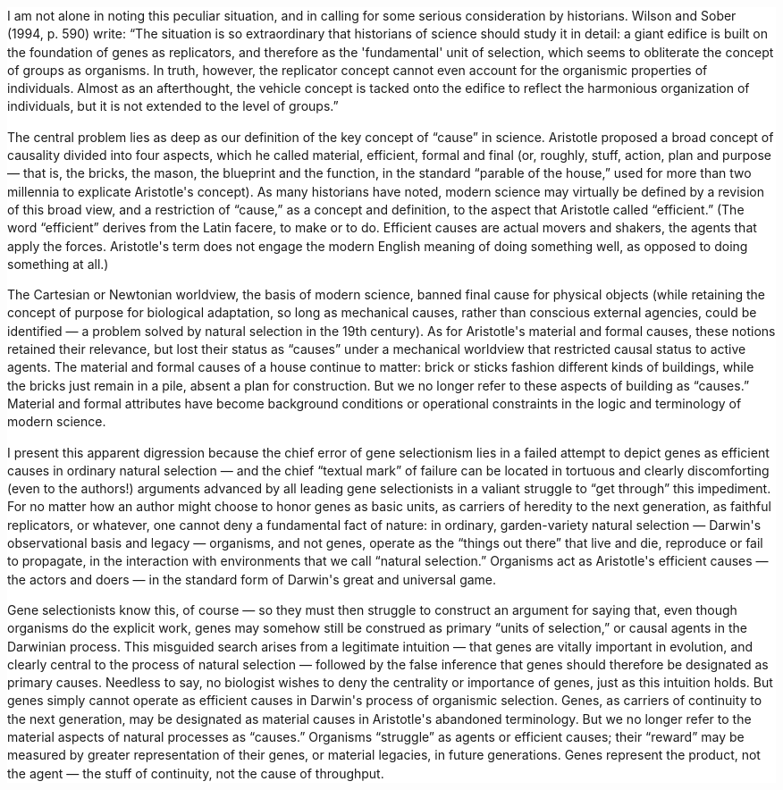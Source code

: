 I am not alone in noting this peculiar situation, and in calling for some seri­ous consideration by historians. Wilson and Sober (1994, p. 590) write: “The situation is so extraordinary that historians of science should study it in de­tail: a giant edifice is built on the foundation of genes as replicators, and therefore as the 'fundamental' unit of selection, which seems to obliterate the concept of groups as organisms. In truth, however, the replicator concept cannot even account for the organismic properties of individuals. Almost as an afterthought, the vehicle concept is tacked onto the edifice to reflect the harmonious organization of individuals, but it is not extended to the level of groups.”

The central problem lies as deep as our definition of the key concept of “cause” in science. Aristotle proposed a broad concept of causality divided into four aspects, which he called material, efficient, formal and final (or, roughly, stuff, action, plan and purpose — that is, the bricks, the mason, the blueprint and the function, in the standard “parable of the house,” used for more than two millennia to explicate Aristotle's concept). As many historians have noted, modern science may virtually be defined by a revision of this broad view, and a restriction of “cause,” as a concept and definition, to the aspect that Aristotle called “efficient.” (The word “efficient” derives from the Latin facere, to make or to do. Efficient causes are actual movers and shakers, the agents that apply the forces. Aristotle's term does not engage the modern English meaning of doing something well, as opposed to doing something at all.)

The Cartesian or Newtonian worldview, the basis of modern science, banned final cause for physical objects (while retaining the concept of pur­pose for biological adaptation, so long as mechanical causes, rather than con­scious external agencies, could be identified — a problem solved by natural se­lection in the 19th century). As for Aristotle's material and formal causes, these notions retained their relevance, but lost their status as “causes” under a mechanical worldview that restricted causal status to active agents. The material and formal causes of a house continue to matter: brick or sticks fash­ion different kinds of buildings, while the bricks just remain in a pile, absent a plan for construction. But we no longer refer to these aspects of building as “causes.” Material and formal attributes have become background condi­tions or operational constraints in the logic and terminology of modern sci­ence.

I present this apparent digression because the chief error of gene selectionism lies in a failed attempt to depict genes as efficient causes in ordinary natural selection — and the chief “textual mark” of failure can be located in tortuous and clearly discomforting (even to the authors!) arguments ad­vanced by all leading gene selectionists in a valiant struggle to “get through” this impediment. For no matter how an author might choose to honor genes as basic units, as carriers of heredity to the next generation, as faithful repli­cators, or whatever, one cannot deny a fundamental fact of nature: in or­dinary, garden-variety natural selection — Darwin's observational basis and legacy — organisms, and not genes, operate as the “things out there” that live and die, reproduce or fail to propagate, in the interaction with environ­ments that we call “natural selection.” Organisms act as Aristotle's efficient causes — the actors and doers — in the standard form of Darwin's great and universal game.

Gene selectionists know this, of course — so they must then struggle to construct an argument for saying that, even though organisms do the explicit work, genes may somehow still be construed as primary “units of selection,” or causal agents in the Darwinian process. This misguided search arises from a legitimate intuition — that genes are vitally important in evolution, and clearly central to the process of natural selection — followed by the false infer­ence that genes should therefore be designated as primary causes. Needless to say, no biologist wishes to deny the centrality or importance of genes, just as this intuition holds. But genes simply cannot operate as efficient causes in Darwin's process of organismic selection. Genes, as carriers of continuity to the next generation, may be designated as material causes in Aristotle's aban­doned terminology. But we no longer refer to the material aspects of natural processes as “causes.” Organisms “struggle” as agents or efficient causes; their “reward” may be measured by greater representation of their genes, or material legacies, in future generations. Genes represent the product, not the agent — the stuff of continuity, not the cause of throughput.
